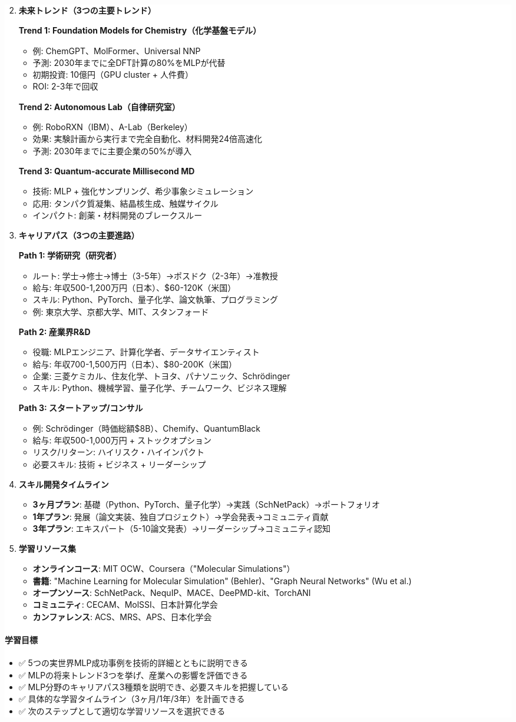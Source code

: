 2. **未来トレンド（3つの主要トレンド）**

   **Trend 1: Foundation Models for Chemistry（化学基盤モデル）**
   - 例: ChemGPT、MolFormer、Universal NNP
   - 予測: 2030年までに全DFT計算の80%をMLPが代替
   - 初期投資: 10億円（GPU cluster + 人件費）
   - ROI: 2-3年で回収

   **Trend 2: Autonomous Lab（自律研究室）**
   - 例: RoboRXN（IBM）、A-Lab（Berkeley）
   - 効果: 実験計画から実行まで完全自動化、材料開発24倍高速化
   - 予測: 2030年までに主要企業の50%が導入

   **Trend 3: Quantum-accurate Millisecond MD**
   - 技術: MLP + 強化サンプリング、希少事象シミュレーション
   - 応用: タンパク質凝集、結晶核生成、触媒サイクル
   - インパクト: 創薬・材料開発のブレークスルー

3. **キャリアパス（3つの主要進路）**

   **Path 1: 学術研究（研究者）**
   - ルート: 学士→修士→博士（3-5年）→ポスドク（2-3年）→准教授
   - 給与: 年収500-1,200万円（日本）、$60-120K（米国）
   - スキル: Python、PyTorch、量子化学、論文執筆、プログラミング
   - 例: 東京大学、京都大学、MIT、スタンフォード

   **Path 2: 産業界R&D**
   - 役職: MLPエンジニア、計算化学者、データサイエンティスト
   - 給与: 年収700-1,500万円（日本）、$80-200K（米国）
   - 企業: 三菱ケミカル、住友化学、トヨタ、パナソニック、Schrödinger
   - スキル: Python、機械学習、量子化学、チームワーク、ビジネス理解

   **Path 3: スタートアップ/コンサル**
   - 例: Schrödinger（時価総額$8B）、Chemify、QuantumBlack
   - 給与: 年収500-1,000万円 + ストックオプション
   - リスク/リターン: ハイリスク・ハイインパクト
   - 必要スキル: 技術 + ビジネス + リーダーシップ

4. **スキル開発タイムライン**
   - **3ヶ月プラン**: 基礎（Python、PyTorch、量子化学）→実践（SchNetPack）→ポートフォリオ
   - **1年プラン**: 発展（論文実装、独自プロジェクト）→学会発表→コミュニティ貢献
   - **3年プラン**: エキスパート（5-10論文発表）→リーダーシップ→コミュニティ認知

5. **学習リソース集**
   - **オンラインコース**: MIT OCW、Coursera（"Molecular Simulations"）
   - **書籍**: "Machine Learning for Molecular Simulation" (Behler)、"Graph Neural Networks" (Wu et al.)
   - **オープンソース**: SchNetPack、NequIP、MACE、DeePMD-kit、TorchANI
   - **コミュニティ**: CECAM、MolSSI、日本計算化学会
   - **カンファレンス**: ACS、MRS、APS、日本化学会

#### 学習目標

- ✅ 5つの実世界MLP成功事例を技術的詳細とともに説明できる
- ✅ MLPの将来トレンド3つを挙げ、産業への影響を評価できる
- ✅ MLP分野のキャリアパス3種類を説明でき、必要スキルを把握している
- ✅ 具体的な学習タイムライン（3ヶ月/1年/3年）を計画できる
- ✅ 次のステップとして適切な学習リソースを選択できる
